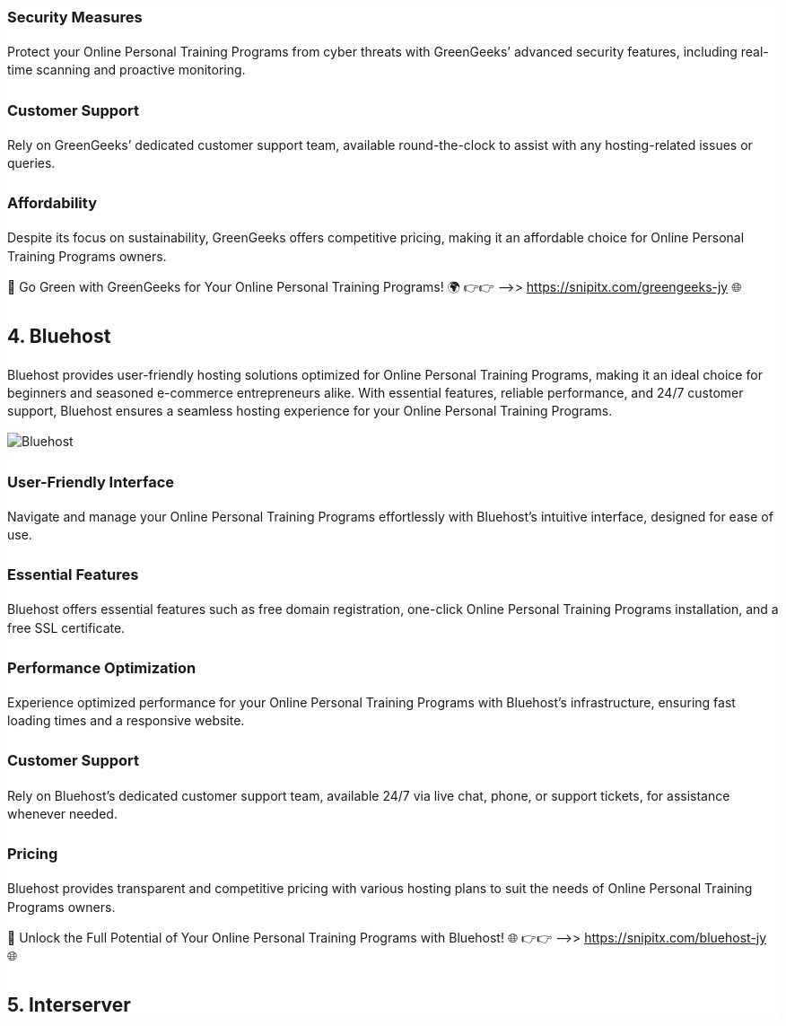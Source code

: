 ### Security Measures
Protect your Online Personal Training Programs from cyber threats with GreenGeeks’ advanced security features, including real-time scanning and proactive monitoring.

### Customer Support
Rely on GreenGeeks’ dedicated customer support team, available round-the-clock to assist with any hosting-related issues or queries.

### Affordability
Despite its focus on sustainability, GreenGeeks offers competitive pricing, making it an affordable choice for Online Personal Training Programs owners.

🌿 Go Green with GreenGeeks for Your Online Personal Training Programs! 🌍
👉👉 -->> https://snipitx.com/greengeeks-jy 🌐

## 4. Bluehost

Bluehost provides user-friendly hosting solutions optimized for Online Personal Training Programs, making it an ideal choice for beginners and seasoned e-commerce entrepreneurs alike. With essential features, reliable performance, and 24/7 customer support, Bluehost ensures a seamless hosting experience for your Online Personal Training Programs.

![Bluehost](https://i.imgur.com/PasFF9E.jpeg "Bluehost Hosting")

### User-Friendly Interface
Navigate and manage your Online Personal Training Programs effortlessly with Bluehost’s intuitive interface, designed for ease of use.

### Essential Features
Bluehost offers essential features such as free domain registration, one-click Online Personal Training Programs installation, and a free SSL certificate.

### Performance Optimization
Experience optimized performance for your Online Personal Training Programs with Bluehost’s infrastructure, ensuring fast loading times and a responsive website.

### Customer Support
Rely on Bluehost’s dedicated customer support team, available 24/7 via live chat, phone, or support tickets, for assistance whenever needed.

### Pricing
Bluehost provides transparent and competitive pricing with various hosting plans to suit the needs of Online Personal Training Programs owners.

🚀 Unlock the Full Potential of Your Online Personal Training Programs with Bluehost! 🌐
👉👉 -->> https://snipitx.com/bluehost-jy 🌐

## 5. Interserver
